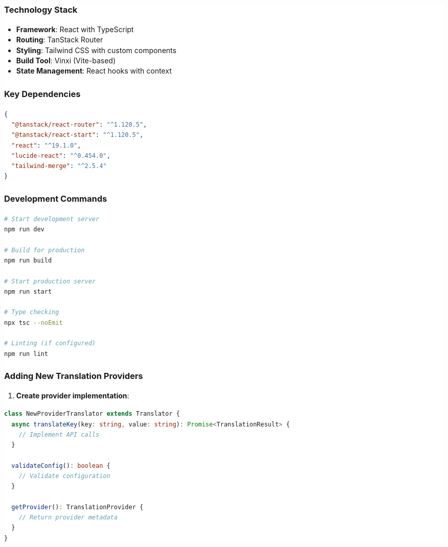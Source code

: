 ### Technology Stack
- **Framework**: React with TypeScript
- **Routing**: TanStack Router
- **Styling**: Tailwind CSS with custom components
- **Build Tool**: Vinxi (Vite-based)
- **State Management**: React hooks with context

### Key Dependencies
```json
{
  "@tanstack/react-router": "^1.120.5",
  "@tanstack/react-start": "^1.120.5",
  "react": "^19.1.0",
  "lucide-react": "^0.454.0",
  "tailwind-merge": "^2.5.4"
}
```

### Development Commands
```bash
# Start development server
npm run dev

# Build for production
npm run build

# Start production server
npm run start

# Type checking
npx tsc --noEmit

# Linting (if configured)
npm run lint
```

### Adding New Translation Providers

1. **Create provider implementation**:
```typescript
class NewProviderTranslator extends Translator {
  async translateKey(key: string, value: string): Promise<TranslationResult> {
    // Implement API calls
  }

  validateConfig(): boolean {
    // Validate configuration
  }

  getProvider(): TranslationProvider {
    // Return provider metadata
  }
}
```
